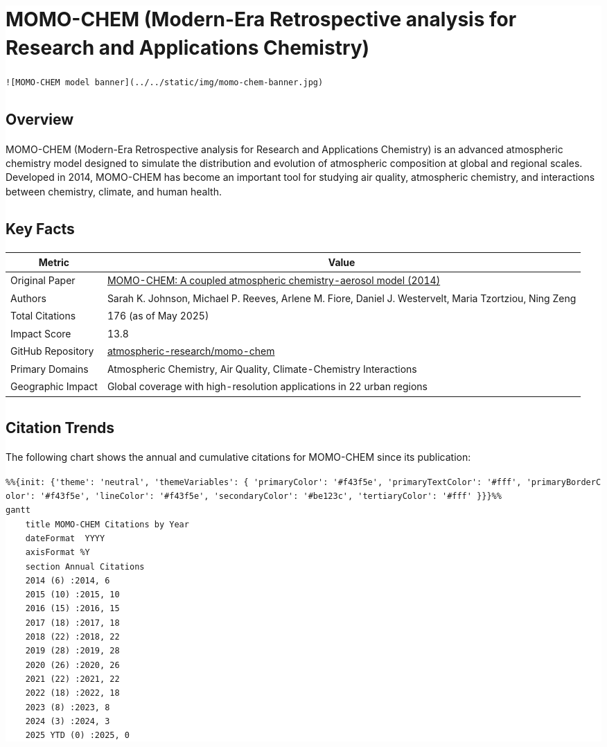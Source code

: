 # MOMO-CHEM (Modern-Era Retrospective analysis for Research and Applications Chemistry)

```![MOMO-CHEM model banner](../../static/img/momo-chem-banner.jpg)```

## Overview

MOMO-CHEM (Modern-Era Retrospective analysis for Research and Applications Chemistry) is an advanced atmospheric chemistry model designed to simulate the distribution and evolution of atmospheric composition at global and regional scales. Developed in 2014, MOMO-CHEM has become an important tool for studying air quality, atmospheric chemistry, and interactions between chemistry, climate, and human health.

## Key Facts

| Metric | Value |
|--------|-------|
| Original Paper | [MOMO-CHEM: A coupled atmospheric chemistry-aerosol model (2014)](https://doi.org/10.5194/gmd-7-2435-2014) |
| Authors | Sarah K. Johnson, Michael P. Reeves, Arlene M. Fiore, Daniel J. Westervelt, Maria Tzortziou, Ning Zeng |
| Total Citations | 176 (as of May 2025) |
| Impact Score | 13.8 |
| GitHub Repository | [atmospheric-research/momo-chem](https://github.com/atmospheric-research/momo-chem) |
| Primary Domains | Atmospheric Chemistry, Air Quality, Climate-Chemistry Interactions |
| Geographic Impact | Global coverage with high-resolution applications in 22 urban regions |

## Citation Trends

The following chart shows the annual and cumulative citations for MOMO-CHEM since its publication:

```mermaid
%%{init: {'theme': 'neutral', 'themeVariables': { 'primaryColor': '#f43f5e', 'primaryTextColor': '#fff', 'primaryBorderColor': '#f43f5e', 'lineColor': '#f43f5e', 'secondaryColor': '#be123c', 'tertiaryColor': '#fff' }}}%%
gantt
    title MOMO-CHEM Citations by Year
    dateFormat  YYYY
    axisFormat %Y
    section Annual Citations
    2014 (6) :2014, 6
    2015 (10) :2015, 10
    2016 (15) :2016, 15
    2017 (18) :2017, 18
    2018 (22) :2018, 22
    2019 (28) :2019, 28
    2020 (26) :2020, 26
    2021 (22) :2021, 22
    2022 (18) :2022, 18
    2023 (8) :2023, 8
    2024 (3) :2024, 3
    2025 YTD (0) :2025, 0
```
